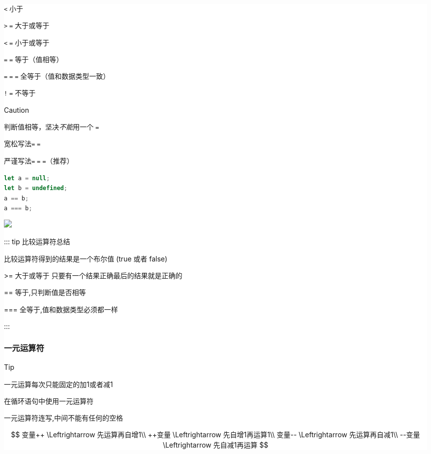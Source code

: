 `<` 小于

`>` `=` 大于或等于

`<` `=` 小于或等于

`=` `=` 等于（值相等）

`=` `=` `=` 全等于（值和数据类型一致）

`!` `=` 不等于

> [!caution]
>
> 判断值相等，坚决*不能*用一个 `=`
>
> 宽松写法`=` `=`
>
> 严谨写法`=` `=` `=`（推荐）

```js
let a = null;
let b = undefined;
a == b;
a === b;
```

![](/images/js/undefined2.png)

::: tip  比较运算符总结

比较运算符得到的结果是一个布尔值 (true 或者 false)

\>=  大于或等于  只要有一个结果正确最后的结果就是正确的

==  等于,只判断值是否相等

=== 全等于,值和数据类型必须都一样

:::

### 一元运算符

> [!tip]
>
> 一元运算每次只能固定的加1或者减1
>
> 在循环语句中使用一元运算符
>
> 一元运算符连写,中间不能有任何的空格


$$
变量++ \Leftrightarrow 先运算再自增1\\
++变量 \Leftrightarrow 先自增1再运算1\\
变量-- \Leftrightarrow 先运算再自减1\\
--变量 \Leftrightarrow 先自减1再运算
$$
